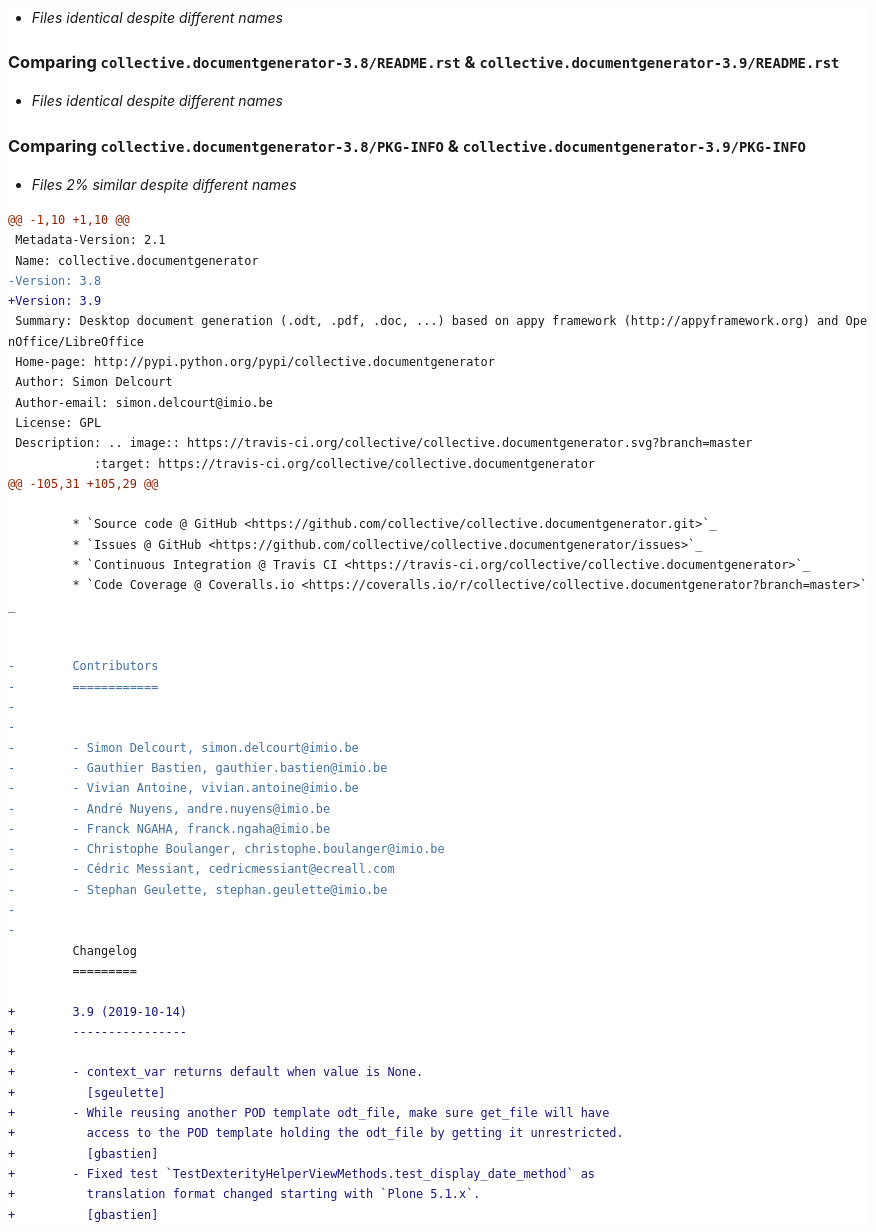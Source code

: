  * *Files identical despite different names*

### Comparing `collective.documentgenerator-3.8/README.rst` & `collective.documentgenerator-3.9/README.rst`

 * *Files identical despite different names*

### Comparing `collective.documentgenerator-3.8/PKG-INFO` & `collective.documentgenerator-3.9/PKG-INFO`

 * *Files 2% similar despite different names*

```diff
@@ -1,10 +1,10 @@
 Metadata-Version: 2.1
 Name: collective.documentgenerator
-Version: 3.8
+Version: 3.9
 Summary: Desktop document generation (.odt, .pdf, .doc, ...) based on appy framework (http://appyframework.org) and OpenOffice/LibreOffice
 Home-page: http://pypi.python.org/pypi/collective.documentgenerator
 Author: Simon Delcourt
 Author-email: simon.delcourt@imio.be
 License: GPL
 Description: .. image:: https://travis-ci.org/collective/collective.documentgenerator.svg?branch=master
            :target: https://travis-ci.org/collective/collective.documentgenerator
@@ -105,31 +105,29 @@
         
         * `Source code @ GitHub <https://github.com/collective/collective.documentgenerator.git>`_
         * `Issues @ GitHub <https://github.com/collective/collective.documentgenerator/issues>`_
         * `Continuous Integration @ Travis CI <https://travis-ci.org/collective/collective.documentgenerator>`_
         * `Code Coverage @ Coveralls.io <https://coveralls.io/r/collective/collective.documentgenerator?branch=master>`_
         
         
-        Contributors
-        ============
-        
-        
-        - Simon Delcourt, simon.delcourt@imio.be
-        - Gauthier Bastien, gauthier.bastien@imio.be
-        - Vivian Antoine, vivian.antoine@imio.be
-        - André Nuyens, andre.nuyens@imio.be
-        - Franck NGAHA, franck.ngaha@imio.be
-        - Christophe Boulanger, christophe.boulanger@imio.be
-        - Cédric Messiant, cedricmessiant@ecreall.com
-        - Stephan Geulette, stephan.geulette@imio.be
-        
-        
         Changelog
         =========
         
+        3.9 (2019-10-14)
+        ----------------
+        
+        - context_var returns default when value is None.
+          [sgeulette]
+        - While reusing another POD template odt_file, make sure get_file will have
+          access to the POD template holding the odt_file by getting it unrestricted.
+          [gbastien]
+        - Fixed test `TestDexterityHelperViewMethods.test_display_date_method` as
+          translation format changed starting with `Plone 5.1.x`.
+          [gbastien]
```